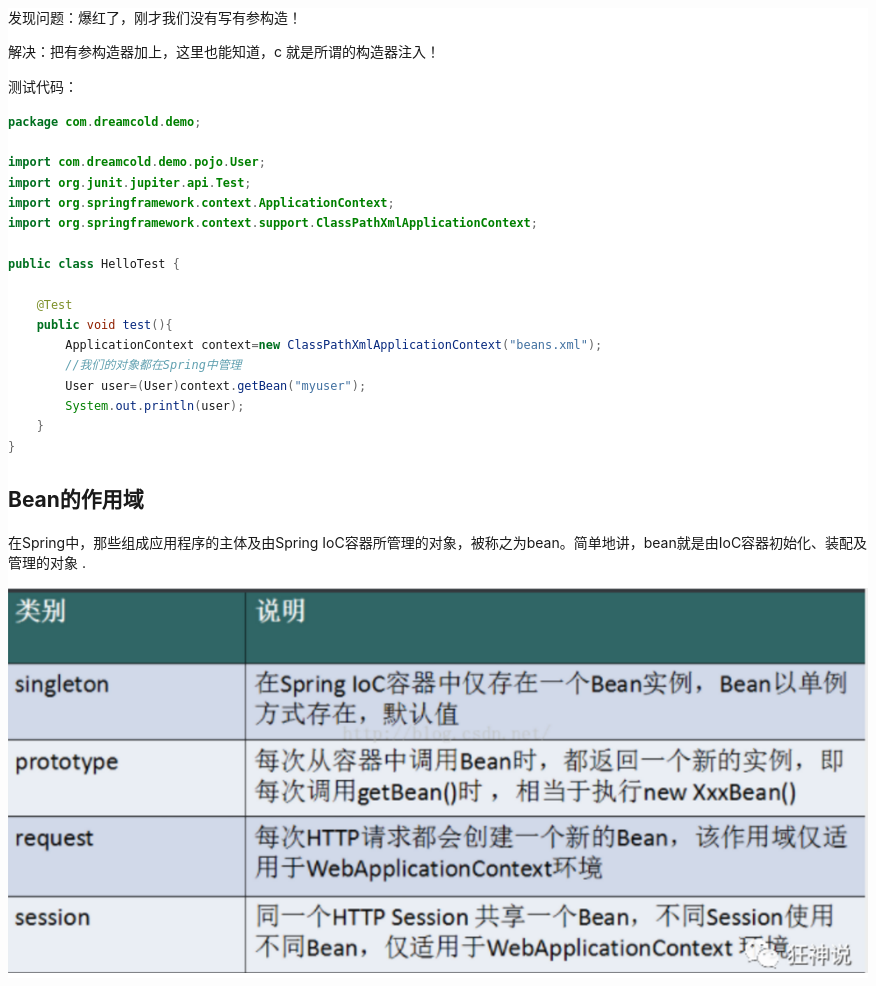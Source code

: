 发现问题：爆红了，刚才我们没有写有参构造！

解决：把有参构造器加上，这里也能知道，c 就是所谓的构造器注入！

测试代码：

```java
package com.dreamcold.demo;

import com.dreamcold.demo.pojo.User;
import org.junit.jupiter.api.Test;
import org.springframework.context.ApplicationContext;
import org.springframework.context.support.ClassPathXmlApplicationContext;

public class HelloTest {

    @Test
    public void test(){
        ApplicationContext context=new ClassPathXmlApplicationContext("beans.xml");
        //我们的对象都在Spring中管理
        User user=(User)context.getBean("myuser");
        System.out.println(user);
    }
}

```

## Bean的作用域

在Spring中，那些组成应用程序的主体及由Spring IoC容器所管理的对象，被称之为bean。简单地讲，bean就是由IoC容器初始化、装配及管理的对象 .


![](images/2020-09-03-23-34-30.png)
